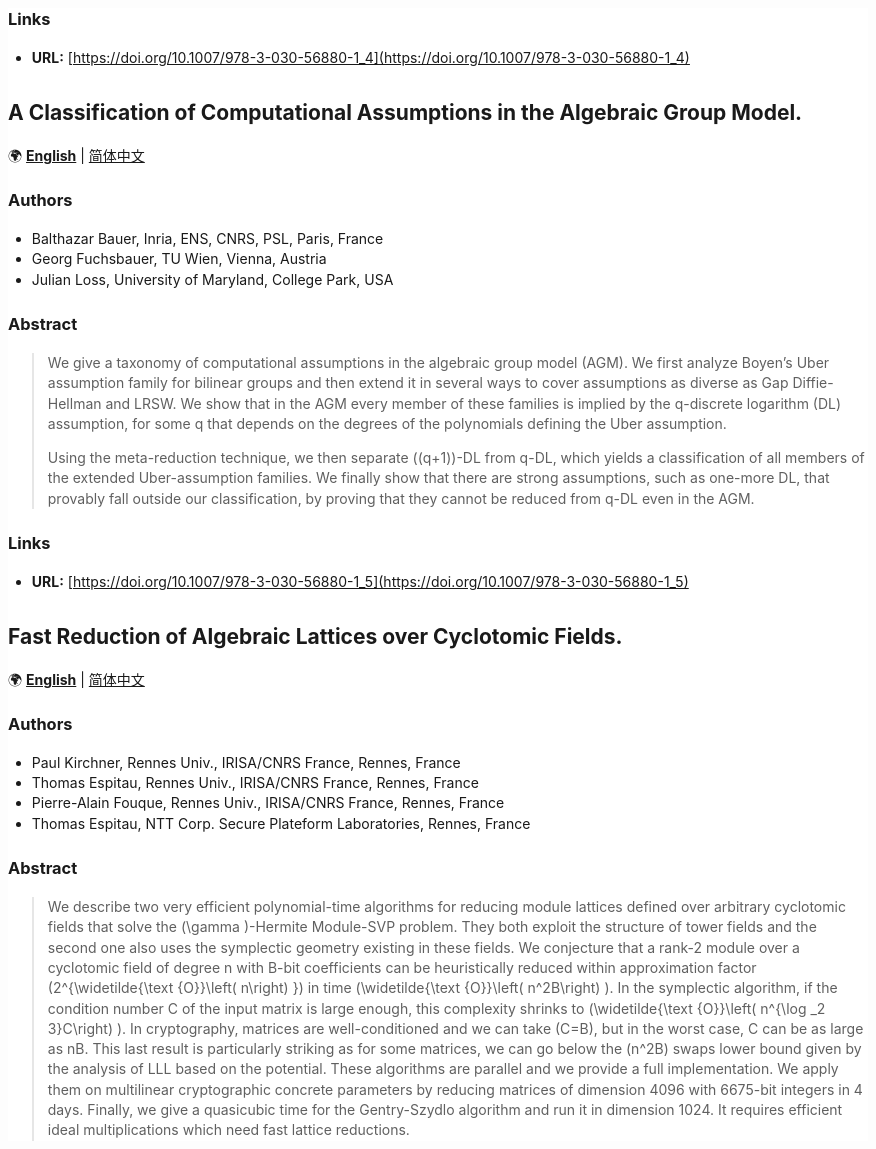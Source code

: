 ### Links
- **URL:** [https://doi.org/10.1007/978-3-030-56880-1_4](https://doi.org/10.1007/978-3-030-56880-1_4)
## A Classification of Computational Assumptions in the Algebraic Group Model.
🌍 **[English](../../../docs/en/Crypto/Crypto[2020-2].md#a-classification-of-computational-assumptions-in-the-algebraic-group-model)** | [简体中文](../../../docs/zh-CN/Crypto/Crypto[2020-2].md#a-classification-of-computational-assumptions-in-the-algebraic-group-model)
### Authors
* Balthazar Bauer, Inria, ENS, CNRS, PSL, Paris, France
* Georg Fuchsbauer, TU Wien, Vienna, Austria
* Julian Loss, University of Maryland, College Park, USA
### Abstract
> We give a taxonomy of computational assumptions in the algebraic group model (AGM). We first analyze Boyen’s Uber assumption family for bilinear groups and then extend it in several ways to cover assumptions as diverse as Gap Diffie-Hellman and LRSW. We show that in the AGM every member of these families is implied by the q-discrete logarithm (DL) assumption, for some q that depends on the degrees of the polynomials defining the Uber assumption.
> 
> Using the meta-reduction technique, we then separate \((q+1)\)-DL from q-DL, which yields a classification of all members of the extended Uber-assumption families. We finally show that there are strong assumptions, such as one-more DL, that provably fall outside our classification, by proving that they cannot be reduced from q-DL even in the AGM.

### Links
- **URL:** [https://doi.org/10.1007/978-3-030-56880-1_5](https://doi.org/10.1007/978-3-030-56880-1_5)
## Fast Reduction of Algebraic Lattices over Cyclotomic Fields.
🌍 **[English](../../../docs/en/Crypto/Crypto[2020-2].md#fast-reduction-of-algebraic-lattices-over-cyclotomic-fields)** | [简体中文](../../../docs/zh-CN/Crypto/Crypto[2020-2].md#fast-reduction-of-algebraic-lattices-over-cyclotomic-fields)
### Authors
* Paul Kirchner, Rennes Univ., IRISA/CNRS France, Rennes, France
* Thomas Espitau, Rennes Univ., IRISA/CNRS France, Rennes, France
* Pierre-Alain Fouque, Rennes Univ., IRISA/CNRS France, Rennes, France
* Thomas Espitau, NTT Corp. Secure Plateform Laboratories, Rennes, France
### Abstract
> We describe two very efficient polynomial-time algorithms for reducing module lattices defined over arbitrary cyclotomic fields that solve the \(\gamma \)-Hermite Module-SVP problem. They both exploit the structure of tower fields and the second one also uses the symplectic geometry existing in these fields. We conjecture that a rank-2 module over a cyclotomic field of degree n with B-bit coefficients can be heuristically reduced within approximation factor \(2^{\widetilde{\text {O}}\left( n\right) }\) in time \(\widetilde{\text {O}}\left( n^2B\right) \). In the symplectic algorithm, if the condition number C of the input matrix is large enough, this complexity shrinks to \(\widetilde{\text {O}}\left( n^{\log _2 3}C\right) \). In cryptography, matrices are well-conditioned and we can take \(C=B\), but in the worst case, C can be as large as nB. This last result is particularly striking as for some matrices, we can go below the \(n^2B\) swaps lower bound given by the analysis of LLL based on the potential. These algorithms are parallel and we provide a full implementation. We apply them on multilinear cryptographic concrete parameters by reducing matrices of dimension 4096 with 6675-bit integers in 4 days. Finally, we give a quasicubic time for the Gentry-Szydlo algorithm and run it in dimension 1024. It requires efficient ideal multiplications which need fast lattice reductions.
